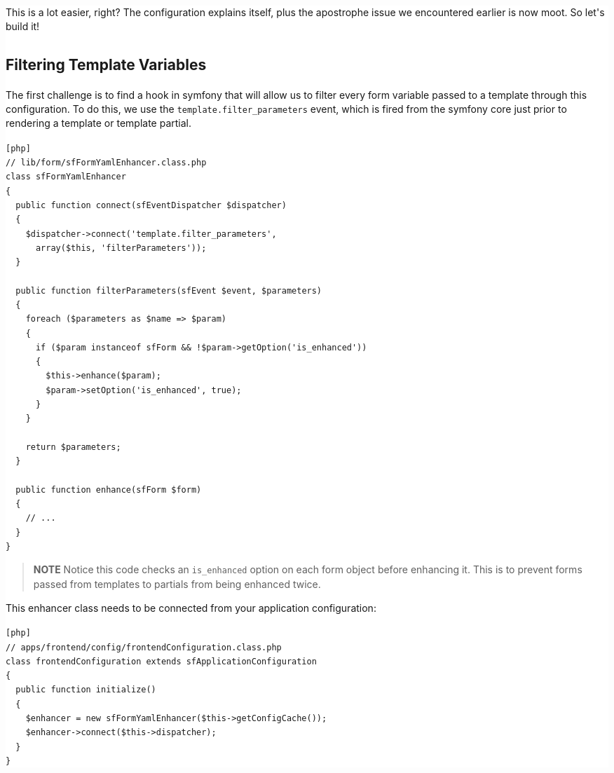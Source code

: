 This is a lot easier, right? The configuration explains itself, plus the
apostrophe issue we encountered earlier is now moot. So let's build it!

Filtering Template Variables
----------------------------

The first challenge is to find a hook in symfony that will allow us to filter
every form variable passed to a template through this configuration. To do
this, we use the `template.filter_parameters` event, which is fired from the
symfony core just prior to rendering a template or template partial.

    [php]
    // lib/form/sfFormYamlEnhancer.class.php
    class sfFormYamlEnhancer
    {
      public function connect(sfEventDispatcher $dispatcher)
      {
        $dispatcher->connect('template.filter_parameters',
          array($this, 'filterParameters'));
      }

      public function filterParameters(sfEvent $event, $parameters)
      {
        foreach ($parameters as $name => $param)
        {
          if ($param instanceof sfForm && !$param->getOption('is_enhanced'))
          {
            $this->enhance($param);
            $param->setOption('is_enhanced', true);
          }
        }

        return $parameters;
      }

      public function enhance(sfForm $form)
      {
        // ...
      }
    }

>**NOTE**
>Notice this code checks an `is_enhanced` option on each form object before
>enhancing it. This is to prevent forms passed from templates to partials from
>being enhanced twice.

This enhancer class needs to be connected from your application configuration:

    [php]
    // apps/frontend/config/frontendConfiguration.class.php
    class frontendConfiguration extends sfApplicationConfiguration
    {
      public function initialize()
      {
        $enhancer = new sfFormYamlEnhancer($this->getConfigCache());
        $enhancer->connect($this->dispatcher);
      }
    }
